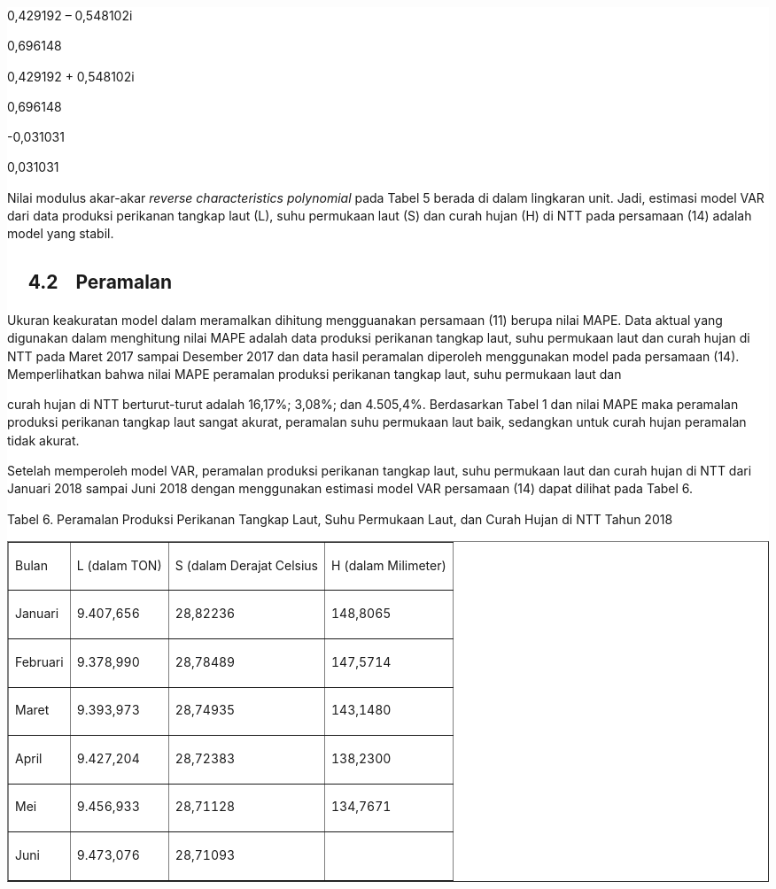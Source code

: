 <p><span class="font15">0,429192 – 0,548102i</span></p></td><td style="vertical-align:bottom;">
<p><span class="font15">0,696148</span></p></td></tr>
<tr><td style="vertical-align:bottom;">
<p><span class="font15">0,429192 + 0,548102i</span></p></td><td style="vertical-align:bottom;">
<p><span class="font15">0,696148</span></p></td></tr>
<tr><td style="vertical-align:bottom;">
<p><span class="font15">-0,031031</span></p></td><td style="vertical-align:bottom;">
<p><span class="font15">0,031031</span></p></td></tr>
</table>
<p><span class="font16">Nilai modulus akar-akar </span><span class="font16" style="font-style:italic;">reverse characteristics polynomial</span><span class="font16"> pada Tabel 5 berada di dalam lingkaran unit. Jadi, estimasi model VAR dari data produksi perikanan tangkap laut (L), suhu permukaan laut (S) dan curah hujan (H) di NTT pada persamaan (14) adalah model yang stabil.</span></p>
<ul style="list-style:none;"><li>
<h2><a name="bookmark28"></a><span class="font16" style="font-weight:bold;"><a name="bookmark29"></a>4.2 &nbsp;&nbsp;&nbsp;Peramalan</span></h2></li></ul>
<p><span class="font16">Ukuran keakuratan model dalam meramalkan dihitung mengguanakan persamaan (11) berupa nilai MAPE. Data aktual yang digunakan dalam menghitung nilai MAPE adalah data produksi perikanan tangkap laut, suhu permukaan laut dan curah hujan di NTT pada Maret 2017 sampai Desember 2017 dan data hasil peramalan diperoleh menggunakan model pada persamaan (14). Memperlihatkan bahwa nilai MAPE peramalan produksi perikanan tangkap laut, suhu permukaan laut dan</span></p>
<p><span class="font16">curah hujan di NTT berturut-turut adalah 16,17%; 3,08%; dan 4.505,4%. Berdasarkan Tabel 1 dan nilai MAPE maka peramalan produksi perikanan tangkap laut sangat akurat, peramalan suhu permukaan laut baik, sedangkan untuk curah hujan peramalan tidak akurat.</span></p>
<p><span class="font16">Setelah memperoleh model VAR, peramalan produksi perikanan tangkap laut, suhu permukaan laut dan curah hujan di NTT dari Januari 2018 sampai Juni 2018 dengan menggunakan estimasi model VAR persamaan (14) dapat dilihat pada Tabel 6.</span></p>
<p><span class="font16">Tabel 6. Peramalan Produksi Perikanan Tangkap Laut, Suhu Permukaan Laut, dan Curah Hujan di NTT Tahun 2018</span></p>
<table border="1">
<tr><td style="vertical-align:middle;">
<p><span class="font15">Bulan</span></p></td><td style="vertical-align:middle;">
<p><span class="font15">L (dalam TON)</span></p></td><td style="vertical-align:middle;">
<p><span class="font15">S (dalam Derajat Celsius</span></p></td><td style="vertical-align:middle;">
<p><span class="font15">H (dalam Milimeter)</span></p></td></tr>
<tr><td style="vertical-align:middle;">
<p><span class="font15">Januari</span></p></td><td style="vertical-align:middle;">
<p><span class="font15">9.407,656</span></p></td><td style="vertical-align:middle;">
<p><span class="font15">28,82236</span></p></td><td style="vertical-align:middle;">
<p><span class="font15">148,8065</span></p></td></tr>
<tr><td style="vertical-align:middle;">
<p><span class="font15">Februari</span></p></td><td style="vertical-align:middle;">
<p><span class="font15">9.378,990</span></p></td><td style="vertical-align:middle;">
<p><span class="font15">28,78489</span></p></td><td style="vertical-align:middle;">
<p><span class="font15">147,5714</span></p></td></tr>
<tr><td style="vertical-align:middle;">
<p><span class="font15">Maret</span></p></td><td style="vertical-align:middle;">
<p><span class="font15">9.393,973</span></p></td><td style="vertical-align:middle;">
<p><span class="font15">28,74935</span></p></td><td style="vertical-align:middle;">
<p><span class="font15">143,1480</span></p></td></tr>
<tr><td style="vertical-align:middle;">
<p><span class="font15">April</span></p></td><td style="vertical-align:middle;">
<p><span class="font15">9.427,204</span></p></td><td style="vertical-align:middle;">
<p><span class="font15">28,72383</span></p></td><td style="vertical-align:middle;">
<p><span class="font15">138,2300</span></p></td></tr>
<tr><td style="vertical-align:middle;">
<p><span class="font15">Mei</span></p></td><td style="vertical-align:middle;">
<p><span class="font15">9.456,933</span></p></td><td style="vertical-align:middle;">
<p><span class="font15">28,71128</span></p></td><td style="vertical-align:middle;">
<p><span class="font15">134,7671</span></p></td></tr>
<tr><td style="vertical-align:middle;">
<p><span class="font15">Juni</span></p></td><td style="vertical-align:middle;">
<p><span class="font15">9.473,076</span></p></td><td style="vertical-align:middle;">
<p><span class="font15">28,71093</span></p></td><td style="vertical-align:middle;">